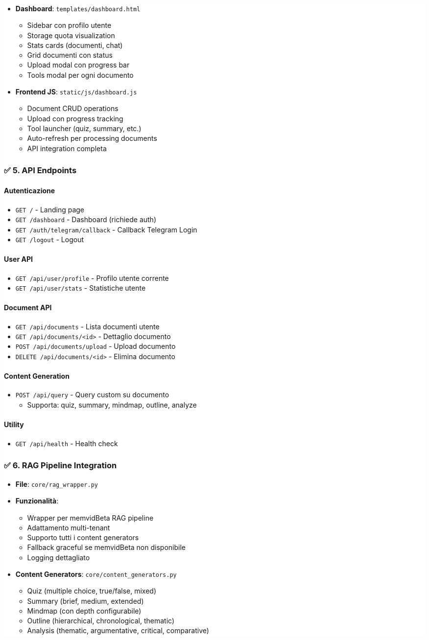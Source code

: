- **Dashboard**: `templates/dashboard.html`
  - Sidebar con profilo utente
  - Storage quota visualization
  - Stats cards (documenti, chat)
  - Grid documenti con status
  - Upload modal con progress bar
  - Tools modal per ogni documento

- **Frontend JS**: `static/js/dashboard.js`
  - Document CRUD operations
  - Upload con progress tracking
  - Tool launcher (quiz, summary, etc.)
  - Auto-refresh per processing documents
  - API integration completa

### ✅ 5. API Endpoints

#### Autenticazione
- `GET /` - Landing page
- `GET /dashboard` - Dashboard (richiede auth)
- `GET /auth/telegram/callback` - Callback Telegram Login
- `GET /logout` - Logout

#### User API
- `GET /api/user/profile` - Profilo utente corrente
- `GET /api/user/stats` - Statistiche utente

#### Document API
- `GET /api/documents` - Lista documenti utente
- `GET /api/documents/<id>` - Dettaglio documento
- `POST /api/documents/upload` - Upload documento
- `DELETE /api/documents/<id>` - Elimina documento

#### Content Generation
- `POST /api/query` - Query custom su documento
  - Supporta: quiz, summary, mindmap, outline, analyze

#### Utility
- `GET /api/health` - Health check

### ✅ 6. RAG Pipeline Integration
- **File**: `core/rag_wrapper.py`
- **Funzionalità**:
  - Wrapper per memvidBeta RAG pipeline
  - Adattamento multi-tenant
  - Supporto tutti i content generators
  - Fallback graceful se memvidBeta non disponibile
  - Logging dettagliato

- **Content Generators**: `core/content_generators.py`
  - Quiz (multiple choice, true/false, mixed)
  - Summary (brief, medium, extended)
  - Mindmap (con depth configurabile)
  - Outline (hierarchical, chronological, thematic)
  - Analysis (thematic, argumentative, critical, comparative)

